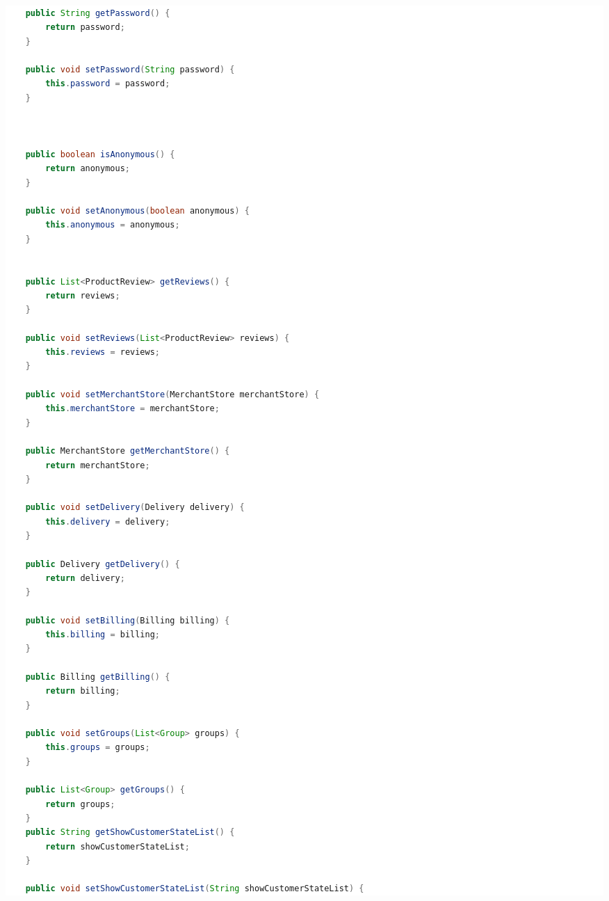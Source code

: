 ```java
	public String getPassword() {
		return password;
	}

	public void setPassword(String password) {
		this.password = password;
	}



	public boolean isAnonymous() {
		return anonymous;
	}

	public void setAnonymous(boolean anonymous) {
		this.anonymous = anonymous;
	}


	public List<ProductReview> getReviews() {
		return reviews;
	}

	public void setReviews(List<ProductReview> reviews) {
		this.reviews = reviews;
	}

	public void setMerchantStore(MerchantStore merchantStore) {
		this.merchantStore = merchantStore;
	}

	public MerchantStore getMerchantStore() {
		return merchantStore;
	}

	public void setDelivery(Delivery delivery) {
		this.delivery = delivery;
	}

	public Delivery getDelivery() {
		return delivery;
	}

	public void setBilling(Billing billing) {
		this.billing = billing;
	}

	public Billing getBilling() {
		return billing;
	}

	public void setGroups(List<Group> groups) {
		this.groups = groups;
	}

	public List<Group> getGroups() {
		return groups;
	}
	public String getShowCustomerStateList() {
		return showCustomerStateList;
	}

	public void setShowCustomerStateList(String showCustomerStateList) {
```